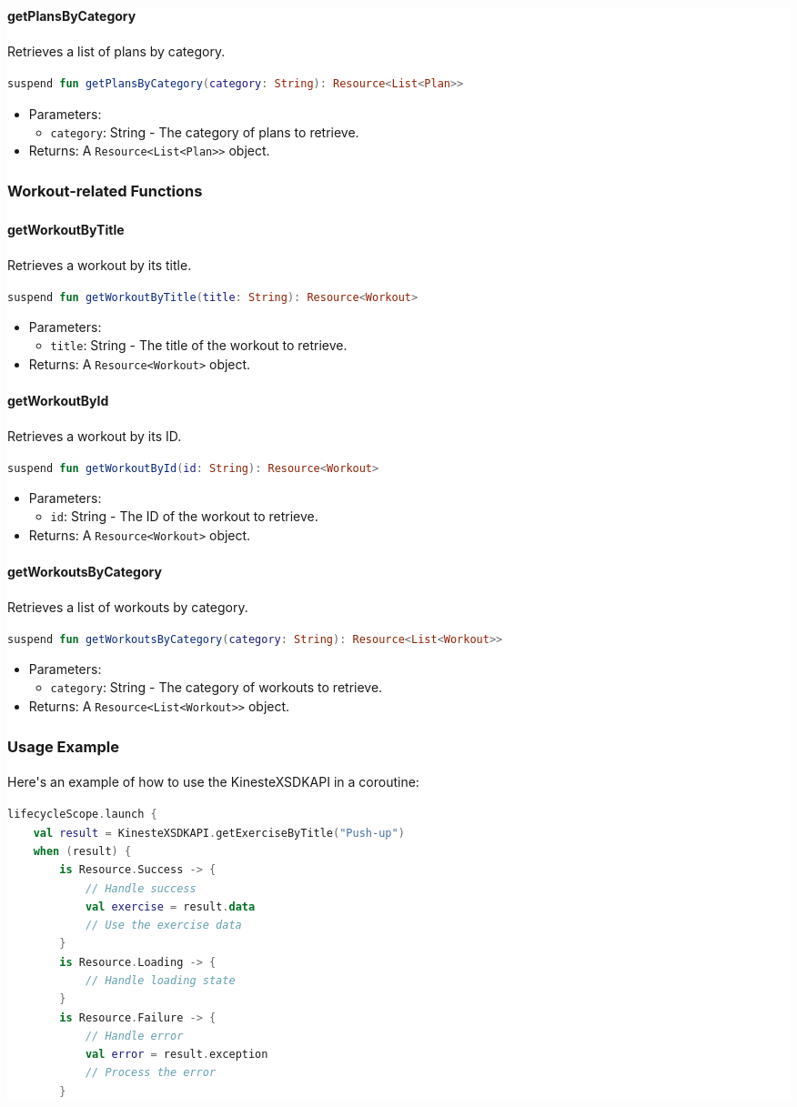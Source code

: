 #### getPlansByCategory

Retrieves a list of plans by category.

```kotlin
suspend fun getPlansByCategory(category: String): Resource<List<Plan>>
```

- Parameters:
    - `category`: String - The category of plans to retrieve.
- Returns: A `Resource<List<Plan>>` object.

### Workout-related Functions

#### getWorkoutByTitle

Retrieves a workout by its title.

```kotlin
suspend fun getWorkoutByTitle(title: String): Resource<Workout>
```

- Parameters:
    - `title`: String - The title of the workout to retrieve.
- Returns: A `Resource<Workout>` object.

#### getWorkoutById

Retrieves a workout by its ID.

```kotlin
suspend fun getWorkoutById(id: String): Resource<Workout>
```

- Parameters:
    - `id`: String - The ID of the workout to retrieve.
- Returns: A `Resource<Workout>` object.

#### getWorkoutsByCategory

Retrieves a list of workouts by category.

```kotlin
suspend fun getWorkoutsByCategory(category: String): Resource<List<Workout>>
```

- Parameters:
    - `category`: String - The category of workouts to retrieve.
- Returns: A `Resource<List<Workout>>` object.

### Usage Example

Here's an example of how to use the KinesteXSDKAPI in a coroutine:

```kotlin
lifecycleScope.launch {
    val result = KinesteXSDKAPI.getExerciseByTitle("Push-up")
    when (result) {
        is Resource.Success -> {
            // Handle success
            val exercise = result.data
            // Use the exercise data
        }
        is Resource.Loading -> {
            // Handle loading state
        }
        is Resource.Failure -> {
            // Handle error
            val error = result.exception
            // Process the error
        }
```